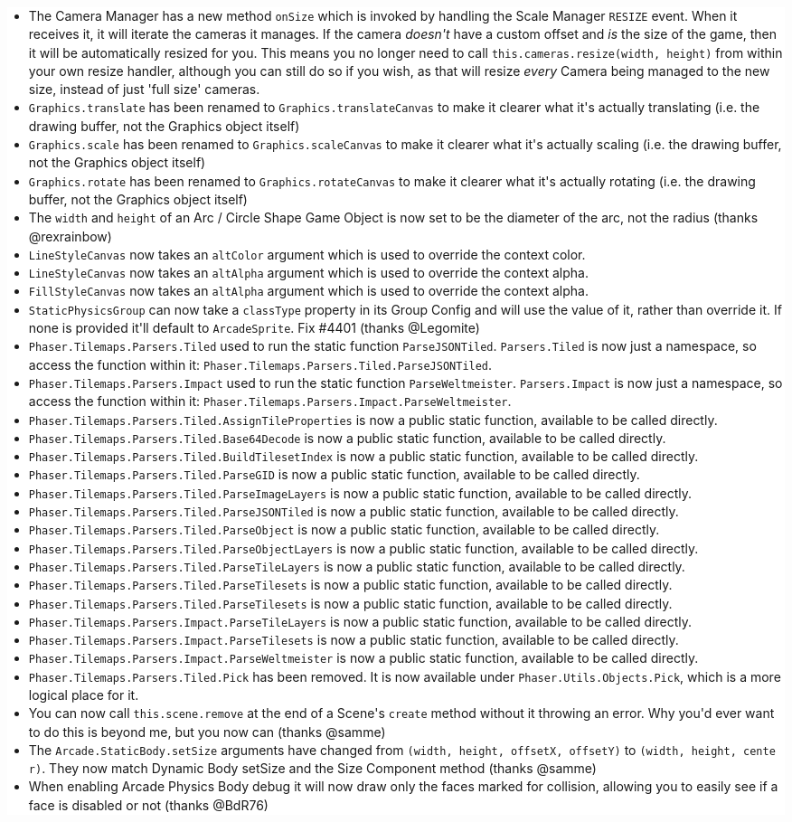 -   The Camera Manager has a new method `onSize` which is invoked by handling the Scale Manager `RESIZE` event. When it receives it, it will iterate the cameras it manages. If the camera _doesn't_ have a custom offset and _is_ the size of the game, then it will be automatically resized for you. This means you no longer need to call `this.cameras.resize(width, height)` from within your own resize handler, although you can still do so if you wish, as that will resize _every_ Camera being managed to the new size, instead of just 'full size' cameras.
-   `Graphics.translate` has been renamed to `Graphics.translateCanvas` to make it clearer what it's actually translating (i.e. the drawing buffer, not the Graphics object itself)
-   `Graphics.scale` has been renamed to `Graphics.scaleCanvas` to make it clearer what it's actually scaling (i.e. the drawing buffer, not the Graphics object itself)
-   `Graphics.rotate` has been renamed to `Graphics.rotateCanvas` to make it clearer what it's actually rotating (i.e. the drawing buffer, not the Graphics object itself)
-   The `width` and `height` of an Arc / Circle Shape Game Object is now set to be the diameter of the arc, not the radius (thanks @rexrainbow)
-   `LineStyleCanvas` now takes an `altColor` argument which is used to override the context color.
-   `LineStyleCanvas` now takes an `altAlpha` argument which is used to override the context alpha.
-   `FillStyleCanvas` now takes an `altAlpha` argument which is used to override the context alpha.
-   `StaticPhysicsGroup` can now take a `classType` property in its Group Config and will use the value of it, rather than override it. If none is provided it'll default to `ArcadeSprite`. Fix #4401 (thanks @Legomite)
-   `Phaser.Tilemaps.Parsers.Tiled` used to run the static function `ParseJSONTiled`. `Parsers.Tiled` is now just a namespace, so access the function within it: `Phaser.Tilemaps.Parsers.Tiled.ParseJSONTiled`.
-   `Phaser.Tilemaps.Parsers.Impact` used to run the static function `ParseWeltmeister`. `Parsers.Impact` is now just a namespace, so access the function within it: `Phaser.Tilemaps.Parsers.Impact.ParseWeltmeister`.
-   `Phaser.Tilemaps.Parsers.Tiled.AssignTileProperties` is now a public static function, available to be called directly.
-   `Phaser.Tilemaps.Parsers.Tiled.Base64Decode` is now a public static function, available to be called directly.
-   `Phaser.Tilemaps.Parsers.Tiled.BuildTilesetIndex` is now a public static function, available to be called directly.
-   `Phaser.Tilemaps.Parsers.Tiled.ParseGID` is now a public static function, available to be called directly.
-   `Phaser.Tilemaps.Parsers.Tiled.ParseImageLayers` is now a public static function, available to be called directly.
-   `Phaser.Tilemaps.Parsers.Tiled.ParseJSONTiled` is now a public static function, available to be called directly.
-   `Phaser.Tilemaps.Parsers.Tiled.ParseObject` is now a public static function, available to be called directly.
-   `Phaser.Tilemaps.Parsers.Tiled.ParseObjectLayers` is now a public static function, available to be called directly.
-   `Phaser.Tilemaps.Parsers.Tiled.ParseTileLayers` is now a public static function, available to be called directly.
-   `Phaser.Tilemaps.Parsers.Tiled.ParseTilesets` is now a public static function, available to be called directly.
-   `Phaser.Tilemaps.Parsers.Tiled.ParseTilesets` is now a public static function, available to be called directly.
-   `Phaser.Tilemaps.Parsers.Impact.ParseTileLayers` is now a public static function, available to be called directly.
-   `Phaser.Tilemaps.Parsers.Impact.ParseTilesets` is now a public static function, available to be called directly.
-   `Phaser.Tilemaps.Parsers.Impact.ParseWeltmeister` is now a public static function, available to be called directly.
-   `Phaser.Tilemaps.Parsers.Tiled.Pick` has been removed. It is now available under `Phaser.Utils.Objects.Pick`, which is a more logical place for it.
-   You can now call `this.scene.remove` at the end of a Scene's `create` method without it throwing an error. Why you'd ever want to do this is beyond me, but you now can (thanks @samme)
-   The `Arcade.StaticBody.setSize` arguments have changed from `(width, height, offsetX, offsetY)` to `(width, height, center)`. They now match Dynamic Body setSize and the Size Component method (thanks @samme)
-   When enabling Arcade Physics Body debug it will now draw only the faces marked for collision, allowing you to easily see if a face is disabled or not (thanks @BdR76)